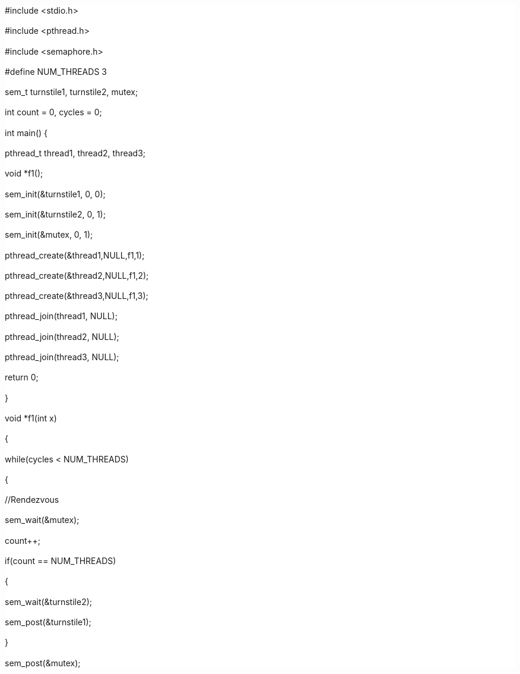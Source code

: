 #include &lt;stdio.h&gt;

#include &lt;pthread.h&gt;

#include &lt;semaphore.h&gt;

#define NUM_THREADS 3

sem_t turnstile1, turnstile2, mutex;

int count = 0, cycles = 0;

int main() {

pthread_t thread1, thread2, thread3;

void *f1();

sem_init(&amp;turnstile1, 0, 0);

sem_init(&amp;turnstile2, 0, 1);

sem_init(&amp;mutex, 0, 1);

pthread_create(&amp;thread1,NULL,f1,1);

pthread_create(&amp;thread2,NULL,f1,2);

pthread_create(&amp;thread3,NULL,f1,3);

pthread_join(thread1, NULL);

pthread_join(thread2, NULL);

pthread_join(thread3, NULL);

return 0;

}

void *f1(int x)

{

while(cycles &lt; NUM_THREADS)

{

//Rendezvous

sem_wait(&amp;mutex);

count++;

if(count == NUM_THREADS)

{

sem_wait(&amp;turnstile2);

sem_post(&amp;turnstile1);

}

sem_post(&amp;mutex);
